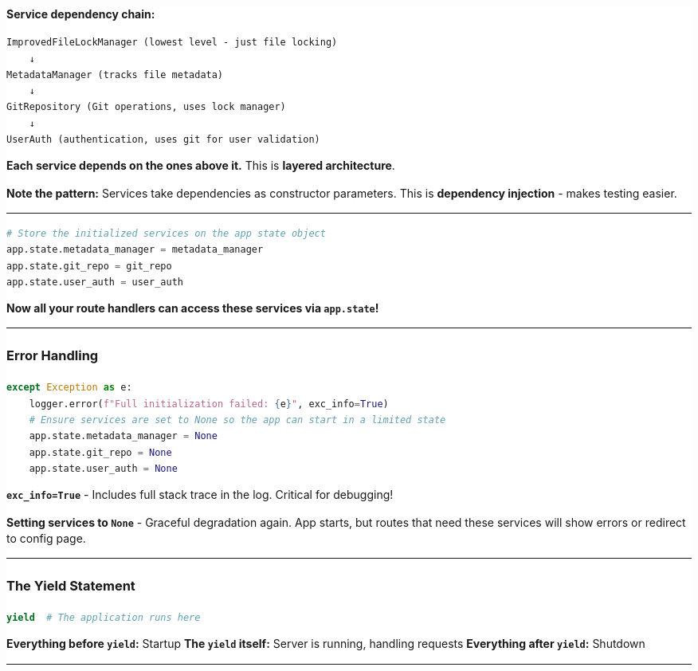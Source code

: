 **Service dependency chain:**

```
ImprovedFileLockManager (lowest level - just file locking)
    ↓
MetadataManager (tracks file metadata)
    ↓
GitRepository (Git operations, uses lock manager)
    ↓
UserAuth (authentication, uses git for user validation)
```

**Each service depends on the ones above it.** This is **layered architecture**.

**Note the pattern:** Services take dependencies as constructor parameters. This is **dependency injection** - makes testing easier.

---

```python
# Store the initialized services on the app state object
app.state.metadata_manager = metadata_manager
app.state.git_repo = git_repo
app.state.user_auth = user_auth
```

**Now all your route handlers can access these services via `app.state`!**

---

### Error Handling

```python
except Exception as e:
    logger.error(f"Full initialization failed: {e}", exc_info=True)
    # Ensure services are set to None so the app can start in a limited state
    app.state.metadata_manager = None
    app.state.git_repo = None
    app.state.user_auth = None
```

**`exc_info=True`** - Includes full stack trace in the log. Critical for debugging!

**Setting services to `None`** - Graceful degradation again. App starts, but routes that need these services will show errors or redirect to config page.

---

### The Yield Statement

```python
yield  # The application runs here
```

**Everything before `yield`:** Startup
**The `yield` itself:** Server is running, handling requests
**Everything after `yield`:** Shutdown

---